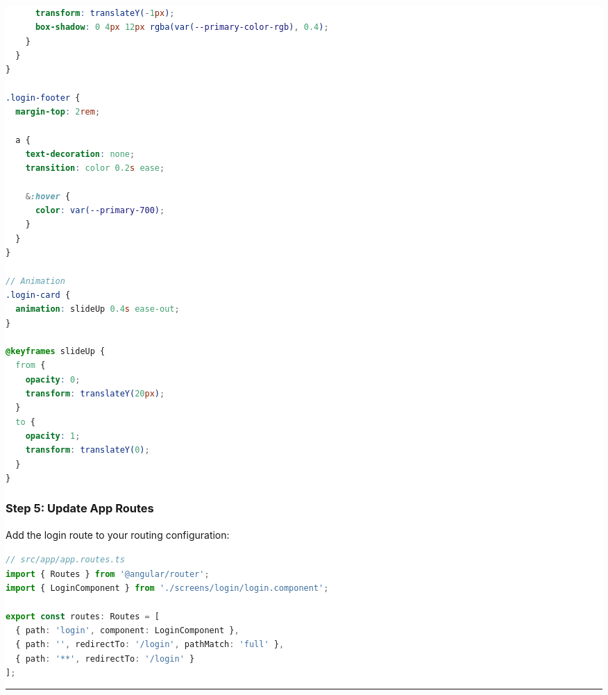 ```scss
      transform: translateY(-1px);
      box-shadow: 0 4px 12px rgba(var(--primary-color-rgb), 0.4);
    }
  }
}

.login-footer {
  margin-top: 2rem;
  
  a {
    text-decoration: none;
    transition: color 0.2s ease;
    
    &:hover {
      color: var(--primary-700);
    }
  }
}

// Animation
.login-card {
  animation: slideUp 0.4s ease-out;
}

@keyframes slideUp {
  from {
    opacity: 0;
    transform: translateY(20px);
  }
  to {
    opacity: 1;
    transform: translateY(0);
  }
}
```

### Step 5: Update App Routes

Add the login route to your routing configuration:

```typescript
// src/app/app.routes.ts
import { Routes } from '@angular/router';
import { LoginComponent } from './screens/login/login.component';

export const routes: Routes = [
  { path: 'login', component: LoginComponent },
  { path: '', redirectTo: '/login', pathMatch: 'full' },
  { path: '**', redirectTo: '/login' }
];
```

---